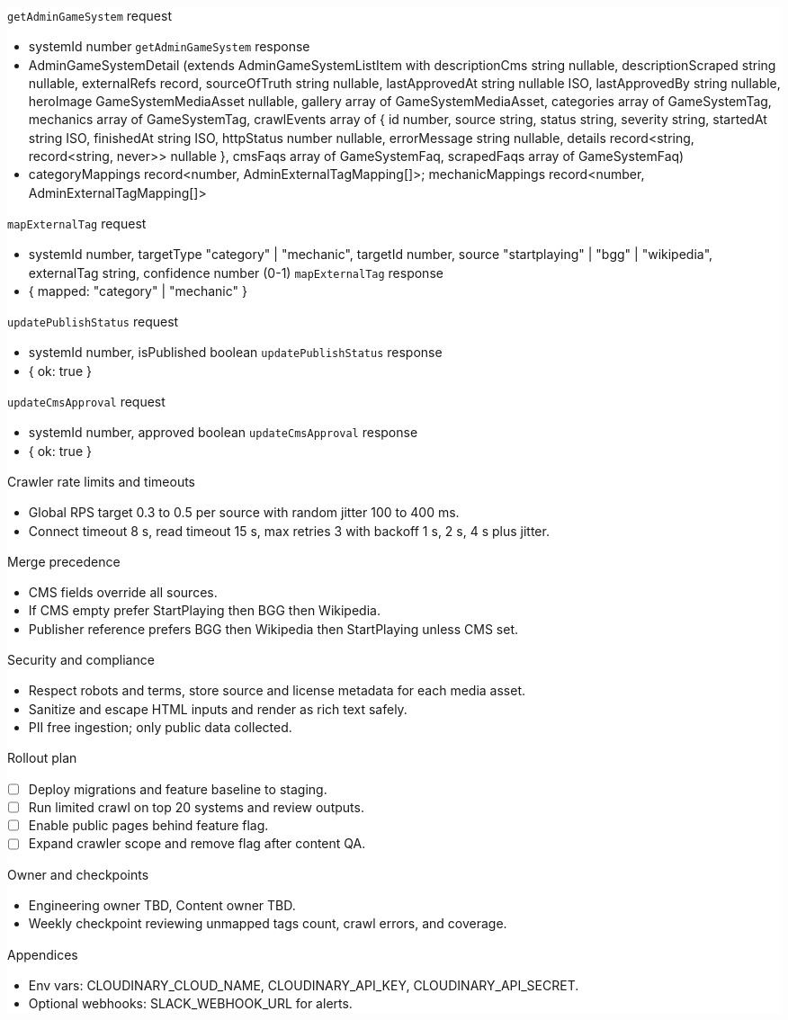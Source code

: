 `getAdminGameSystem` request

- systemId number
  `getAdminGameSystem` response
- AdminGameSystemDetail (extends AdminGameSystemListItem with descriptionCms string nullable, descriptionScraped string nullable, externalRefs record, sourceOfTruth string nullable, lastApprovedAt string nullable ISO, lastApprovedBy string nullable, heroImage GameSystemMediaAsset nullable, gallery array of GameSystemMediaAsset, categories array of GameSystemTag, mechanics array of GameSystemTag, crawlEvents array of { id number, source string, status string, severity string, startedAt string ISO, finishedAt string ISO, httpStatus number nullable, errorMessage string nullable, details record<string, record<string, never>> nullable }, cmsFaqs array of GameSystemFaq, scrapedFaqs array of GameSystemFaq)
- categoryMappings record<number, AdminExternalTagMapping[]>; mechanicMappings record<number, AdminExternalTagMapping[]>

`mapExternalTag` request

- systemId number, targetType "category" | "mechanic", targetId number, source "startplaying" | "bgg" | "wikipedia", externalTag string, confidence number (0-1)
  `mapExternalTag` response
- { mapped: "category" | "mechanic" }

`updatePublishStatus` request

- systemId number, isPublished boolean
  `updatePublishStatus` response
- { ok: true }

`updateCmsApproval` request

- systemId number, approved boolean
  `updateCmsApproval` response
- { ok: true }

Crawler rate limits and timeouts

- Global RPS target 0.3 to 0.5 per source with random jitter 100 to 400 ms.
- Connect timeout 8 s, read timeout 15 s, max retries 3 with backoff 1 s, 2 s, 4 s plus jitter.

Merge precedence

- CMS fields override all sources.
- If CMS empty prefer StartPlaying then BGG then Wikipedia.
- Publisher reference prefers BGG then Wikipedia then StartPlaying unless CMS set.

Security and compliance

- Respect robots and terms, store source and license metadata for each media asset.
- Sanitize and escape HTML inputs and render as rich text safely.
- PII free ingestion; only public data collected.

Rollout plan

- [ ] Deploy migrations and feature baseline to staging.
- [ ] Run limited crawl on top 20 systems and review outputs.
- [ ] Enable public pages behind feature flag.
- [ ] Expand crawler scope and remove flag after content QA.

Owner and checkpoints

- Engineering owner TBD, Content owner TBD.
- Weekly checkpoint reviewing unmapped tags count, crawl errors, and coverage.

Appendices

- Env vars: CLOUDINARY_CLOUD_NAME, CLOUDINARY_API_KEY, CLOUDINARY_API_SECRET.
- Optional webhooks: SLACK_WEBHOOK_URL for alerts.
